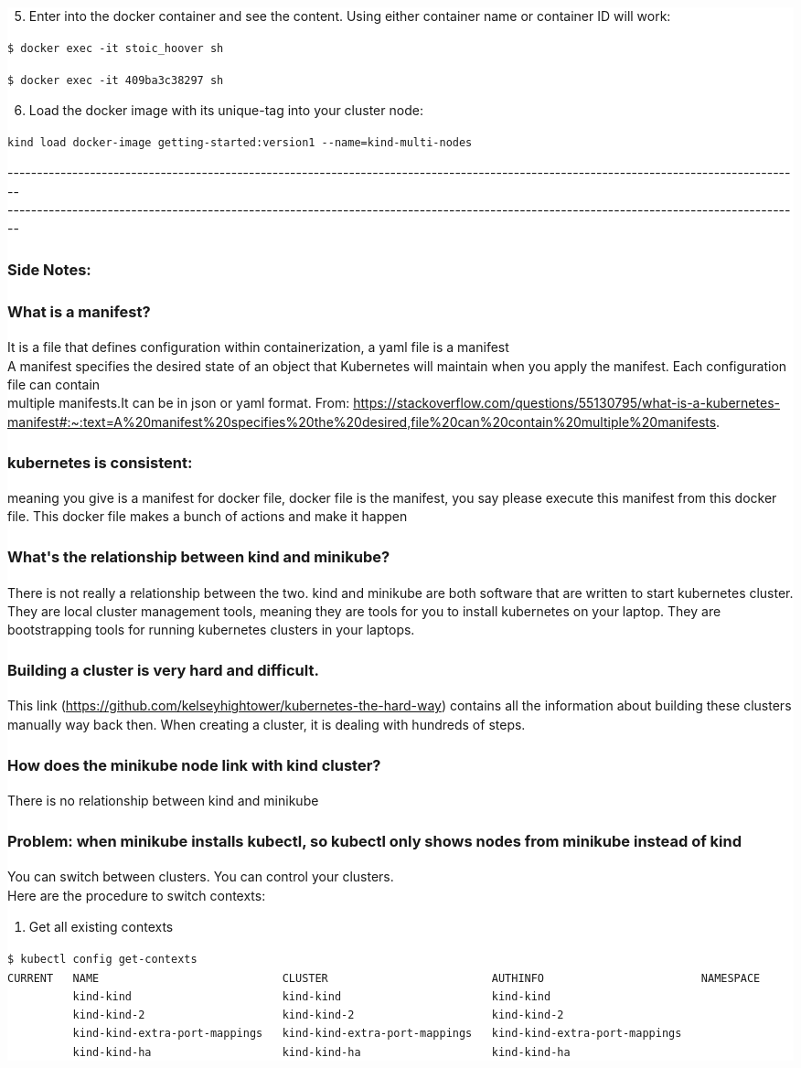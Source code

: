 5. Enter into the docker container and see the content. Using either container name or container ID will work: 
```
$ docker exec -it stoic_hoover sh               
```
```
$ docker exec -it 409ba3c38297 sh               
```


6. Load the docker image with its unique-tag into your cluster node: 
```
kind load docker-image getting-started:version1 --name=kind-multi-nodes
```
--------------------------------------------------------------------------------------------------------------------------------------- <br>
--------------------------------------------------------------------------------------------------------------------------------------- <br>
### Side Notes: <br>
### What is a manifest?
It is a file that defines configuration within containerization, a yaml file is a manifest <br> 
A manifest specifies the desired state of an object that Kubernetes will maintain when you apply the manifest. Each configuration file can contain <br> multiple manifests.It can be in json or yaml format.
From: https://stackoverflow.com/questions/55130795/what-is-a-kubernetes-manifest#:~:text=A%20manifest%20specifies%20the%20desired,file%20can%20contain%20multiple%20manifests.

### kubernetes is consistent: 
meaning you give is a manifest for docker file, docker file is the manifest, you say please 
execute this manifest from this docker file. This docker file makes a bunch of actions and
make it happen

### What's the relationship between kind and minikube?
There is not really a relationship between the two.
kind and minikube are both software that are written to start kubernetes cluster. They are local cluster management tools, meaning they are tools for you to install kubernetes on your laptop. 
They are bootstrapping tools for running kubernetes clusters in your laptops.

### Building a cluster is very hard and difficult. 
This link (https://github.com/kelseyhightower/kubernetes-the-hard-way) contains all the information about building these clusters manually way back then. When creating a cluster, it is dealing with hundreds of steps. 

###	How does the minikube node link with kind cluster? 
There is no relationship between kind and minikube

### Problem: when minikube installs kubectl, so kubectl only shows nodes from minikube instead of kind

You can switch between clusters. You can control your clusters. <br>
Here are the procedure to switch contexts: <br>
1. Get all existing contexts
```
$ kubectl config get-contexts
CURRENT   NAME                            CLUSTER                         AUTHINFO                        NAMESPACE
          kind-kind                       kind-kind                       kind-kind                       
          kind-kind-2                     kind-kind-2                     kind-kind-2                     
          kind-kind-extra-port-mappings   kind-kind-extra-port-mappings   kind-kind-extra-port-mappings   
          kind-kind-ha                    kind-kind-ha                    kind-kind-ha                    
```